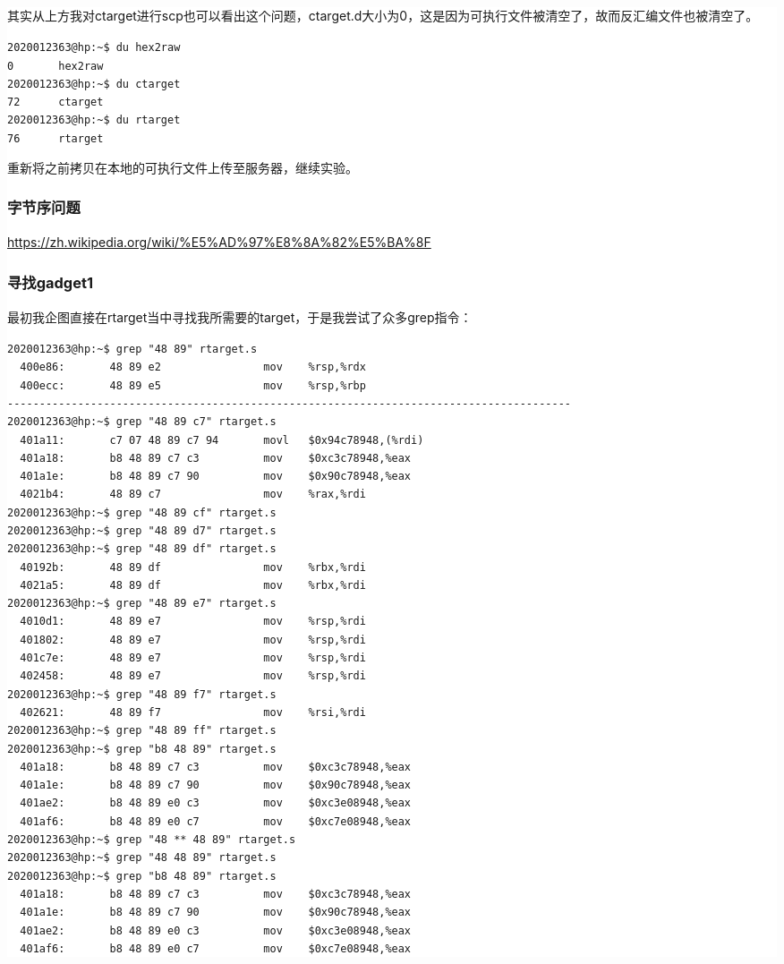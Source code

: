其实从上方我对ctarget进行scp也可以看出这个问题，ctarget.d大小为0，这是因为可执行文件被清空了，故而反汇编文件也被清空了。

```shell
2020012363@hp:~$ du hex2raw
0       hex2raw
2020012363@hp:~$ du ctarget
72      ctarget
2020012363@hp:~$ du rtarget
76      rtarget
```

重新将之前拷贝在本地的可执行文件上传至服务器，继续实验。



### 字节序问题

https://zh.wikipedia.org/wiki/%E5%AD%97%E8%8A%82%E5%BA%8F



### 寻找gadget1

最初我企图直接在rtarget当中寻找我所需要的target，于是我尝试了众多grep指令：

```shell
2020012363@hp:~$ grep "48 89" rtarget.s
  400e86:       48 89 e2                mov    %rsp,%rdx
  400ecc:       48 89 e5                mov    %rsp,%rbp
----------------------------------------------------------------------------------------
2020012363@hp:~$ grep "48 89 c7" rtarget.s
  401a11:       c7 07 48 89 c7 94       movl   $0x94c78948,(%rdi)
  401a18:       b8 48 89 c7 c3          mov    $0xc3c78948,%eax
  401a1e:       b8 48 89 c7 90          mov    $0x90c78948,%eax
  4021b4:       48 89 c7                mov    %rax,%rdi
2020012363@hp:~$ grep "48 89 cf" rtarget.s
2020012363@hp:~$ grep "48 89 d7" rtarget.s
2020012363@hp:~$ grep "48 89 df" rtarget.s
  40192b:       48 89 df                mov    %rbx,%rdi
  4021a5:       48 89 df                mov    %rbx,%rdi
2020012363@hp:~$ grep "48 89 e7" rtarget.s
  4010d1:       48 89 e7                mov    %rsp,%rdi
  401802:       48 89 e7                mov    %rsp,%rdi
  401c7e:       48 89 e7                mov    %rsp,%rdi
  402458:       48 89 e7                mov    %rsp,%rdi
2020012363@hp:~$ grep "48 89 f7" rtarget.s
  402621:       48 89 f7                mov    %rsi,%rdi
2020012363@hp:~$ grep "48 89 ff" rtarget.s
2020012363@hp:~$ grep "b8 48 89" rtarget.s
  401a18:       b8 48 89 c7 c3          mov    $0xc3c78948,%eax
  401a1e:       b8 48 89 c7 90          mov    $0x90c78948,%eax
  401ae2:       b8 48 89 e0 c3          mov    $0xc3e08948,%eax
  401af6:       b8 48 89 e0 c7          mov    $0xc7e08948,%eax
2020012363@hp:~$ grep "48 ** 48 89" rtarget.s
2020012363@hp:~$ grep "48 48 89" rtarget.s
2020012363@hp:~$ grep "b8 48 89" rtarget.s
  401a18:       b8 48 89 c7 c3          mov    $0xc3c78948,%eax
  401a1e:       b8 48 89 c7 90          mov    $0x90c78948,%eax
  401ae2:       b8 48 89 e0 c3          mov    $0xc3e08948,%eax
  401af6:       b8 48 89 e0 c7          mov    $0xc7e08948,%eax
```
